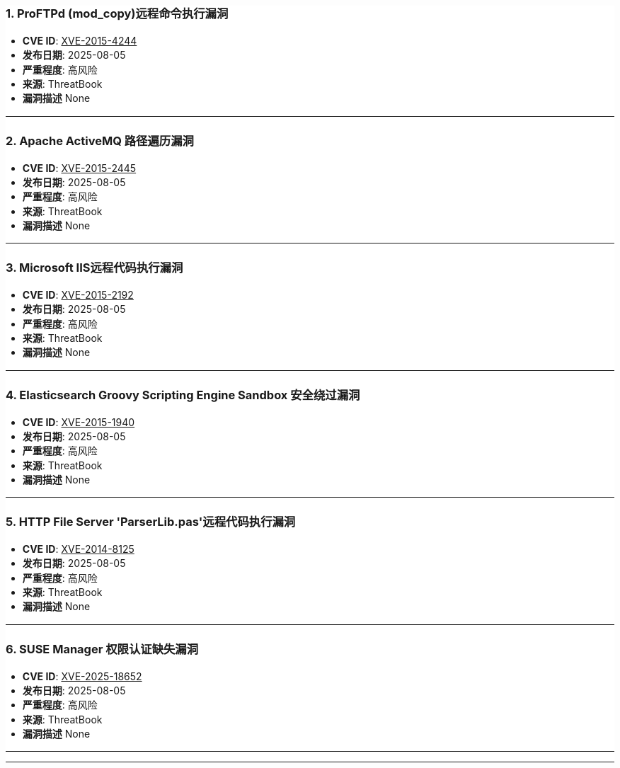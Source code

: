 ### 1. ProFTPd (mod_copy)远程命令执行漏洞
- **CVE ID**: [XVE-2015-4244](https://cve.mitre.org/cgi-bin/cvename.cgi?name=XVE-2015-4244)
- **发布日期**: 2025-08-05
- **严重程度**: 高风险
- **来源**: ThreatBook
- **漏洞描述**
None
---
### 2. Apache ActiveMQ 路径遍历漏洞
- **CVE ID**: [XVE-2015-2445](https://cve.mitre.org/cgi-bin/cvename.cgi?name=XVE-2015-2445)
- **发布日期**: 2025-08-05
- **严重程度**: 高风险
- **来源**: ThreatBook
- **漏洞描述**
None
---
### 3. Microsoft IIS远程代码执行漏洞
- **CVE ID**: [XVE-2015-2192](https://cve.mitre.org/cgi-bin/cvename.cgi?name=XVE-2015-2192)
- **发布日期**: 2025-08-05
- **严重程度**: 高风险
- **来源**: ThreatBook
- **漏洞描述**
None
---
### 4. Elasticsearch Groovy Scripting Engine Sandbox 安全绕过漏洞
- **CVE ID**: [XVE-2015-1940](https://cve.mitre.org/cgi-bin/cvename.cgi?name=XVE-2015-1940)
- **发布日期**: 2025-08-05
- **严重程度**: 高风险
- **来源**: ThreatBook
- **漏洞描述**
None
---
### 5. HTTP File Server 'ParserLib.pas'远程代码执行漏洞
- **CVE ID**: [XVE-2014-8125](https://cve.mitre.org/cgi-bin/cvename.cgi?name=XVE-2014-8125)
- **发布日期**: 2025-08-05
- **严重程度**: 高风险
- **来源**: ThreatBook
- **漏洞描述**
None
---
### 6. SUSE Manager 权限认证缺失漏洞
- **CVE ID**: [XVE-2025-18652](https://cve.mitre.org/cgi-bin/cvename.cgi?name=XVE-2025-18652)
- **发布日期**: 2025-08-05
- **严重程度**: 高风险
- **来源**: ThreatBook
- **漏洞描述**
None
---

---